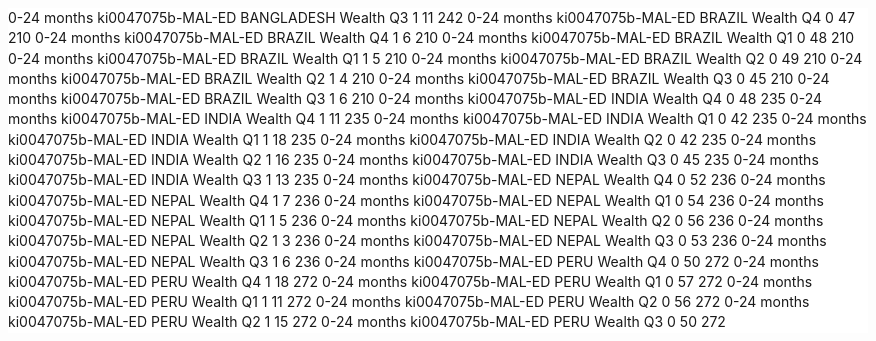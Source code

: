 0-24 months   ki0047075b-MAL-ED          BANGLADESH                     Wealth Q3                     1       11     242
0-24 months   ki0047075b-MAL-ED          BRAZIL                         Wealth Q4                     0       47     210
0-24 months   ki0047075b-MAL-ED          BRAZIL                         Wealth Q4                     1        6     210
0-24 months   ki0047075b-MAL-ED          BRAZIL                         Wealth Q1                     0       48     210
0-24 months   ki0047075b-MAL-ED          BRAZIL                         Wealth Q1                     1        5     210
0-24 months   ki0047075b-MAL-ED          BRAZIL                         Wealth Q2                     0       49     210
0-24 months   ki0047075b-MAL-ED          BRAZIL                         Wealth Q2                     1        4     210
0-24 months   ki0047075b-MAL-ED          BRAZIL                         Wealth Q3                     0       45     210
0-24 months   ki0047075b-MAL-ED          BRAZIL                         Wealth Q3                     1        6     210
0-24 months   ki0047075b-MAL-ED          INDIA                          Wealth Q4                     0       48     235
0-24 months   ki0047075b-MAL-ED          INDIA                          Wealth Q4                     1       11     235
0-24 months   ki0047075b-MAL-ED          INDIA                          Wealth Q1                     0       42     235
0-24 months   ki0047075b-MAL-ED          INDIA                          Wealth Q1                     1       18     235
0-24 months   ki0047075b-MAL-ED          INDIA                          Wealth Q2                     0       42     235
0-24 months   ki0047075b-MAL-ED          INDIA                          Wealth Q2                     1       16     235
0-24 months   ki0047075b-MAL-ED          INDIA                          Wealth Q3                     0       45     235
0-24 months   ki0047075b-MAL-ED          INDIA                          Wealth Q3                     1       13     235
0-24 months   ki0047075b-MAL-ED          NEPAL                          Wealth Q4                     0       52     236
0-24 months   ki0047075b-MAL-ED          NEPAL                          Wealth Q4                     1        7     236
0-24 months   ki0047075b-MAL-ED          NEPAL                          Wealth Q1                     0       54     236
0-24 months   ki0047075b-MAL-ED          NEPAL                          Wealth Q1                     1        5     236
0-24 months   ki0047075b-MAL-ED          NEPAL                          Wealth Q2                     0       56     236
0-24 months   ki0047075b-MAL-ED          NEPAL                          Wealth Q2                     1        3     236
0-24 months   ki0047075b-MAL-ED          NEPAL                          Wealth Q3                     0       53     236
0-24 months   ki0047075b-MAL-ED          NEPAL                          Wealth Q3                     1        6     236
0-24 months   ki0047075b-MAL-ED          PERU                           Wealth Q4                     0       50     272
0-24 months   ki0047075b-MAL-ED          PERU                           Wealth Q4                     1       18     272
0-24 months   ki0047075b-MAL-ED          PERU                           Wealth Q1                     0       57     272
0-24 months   ki0047075b-MAL-ED          PERU                           Wealth Q1                     1       11     272
0-24 months   ki0047075b-MAL-ED          PERU                           Wealth Q2                     0       56     272
0-24 months   ki0047075b-MAL-ED          PERU                           Wealth Q2                     1       15     272
0-24 months   ki0047075b-MAL-ED          PERU                           Wealth Q3                     0       50     272